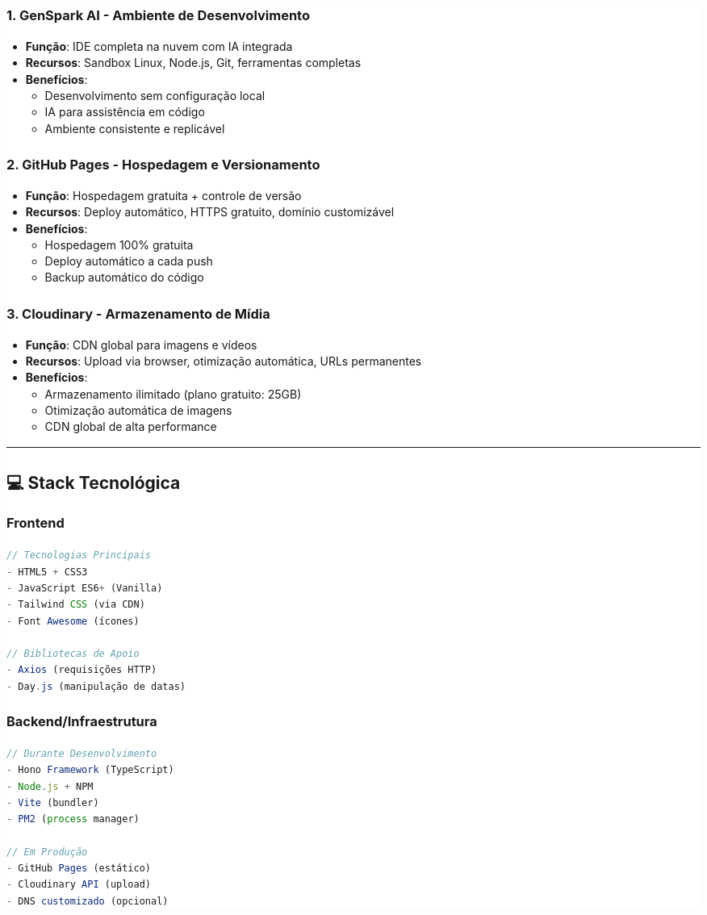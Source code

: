 ### **1. GenSpark AI - Ambiente de Desenvolvimento**
- **Função**: IDE completa na nuvem com IA integrada
- **Recursos**: Sandbox Linux, Node.js, Git, ferramentas completas
- **Benefícios**: 
  - Desenvolvimento sem configuração local
  - IA para assistência em código
  - Ambiente consistente e replicável

### **2. GitHub Pages - Hospedagem e Versionamento**
- **Função**: Hospedagem gratuita + controle de versão
- **Recursos**: Deploy automático, HTTPS gratuito, domínio customizável
- **Benefícios**:
  - Hospedagem 100% gratuita
  - Deploy automático a cada push
  - Backup automático do código

### **3. Cloudinary - Armazenamento de Mídia**
- **Função**: CDN global para imagens e vídeos
- **Recursos**: Upload via browser, otimização automática, URLs permanentes
- **Benefícios**:
  - Armazenamento ilimitado (plano gratuito: 25GB)
  - Otimização automática de imagens
  - CDN global de alta performance

---

## 💻 Stack Tecnológica

### **Frontend**
```javascript
// Tecnologias Principais
- HTML5 + CSS3
- JavaScript ES6+ (Vanilla)
- Tailwind CSS (via CDN)
- Font Awesome (ícones)

// Bibliotecas de Apoio
- Axios (requisições HTTP)
- Day.js (manipulação de datas)
```

### **Backend/Infraestrutura**
```javascript
// Durante Desenvolvimento
- Hono Framework (TypeScript)
- Node.js + NPM
- Vite (bundler)
- PM2 (process manager)

// Em Produção
- GitHub Pages (estático)
- Cloudinary API (upload)
- DNS customizado (opcional)
```
